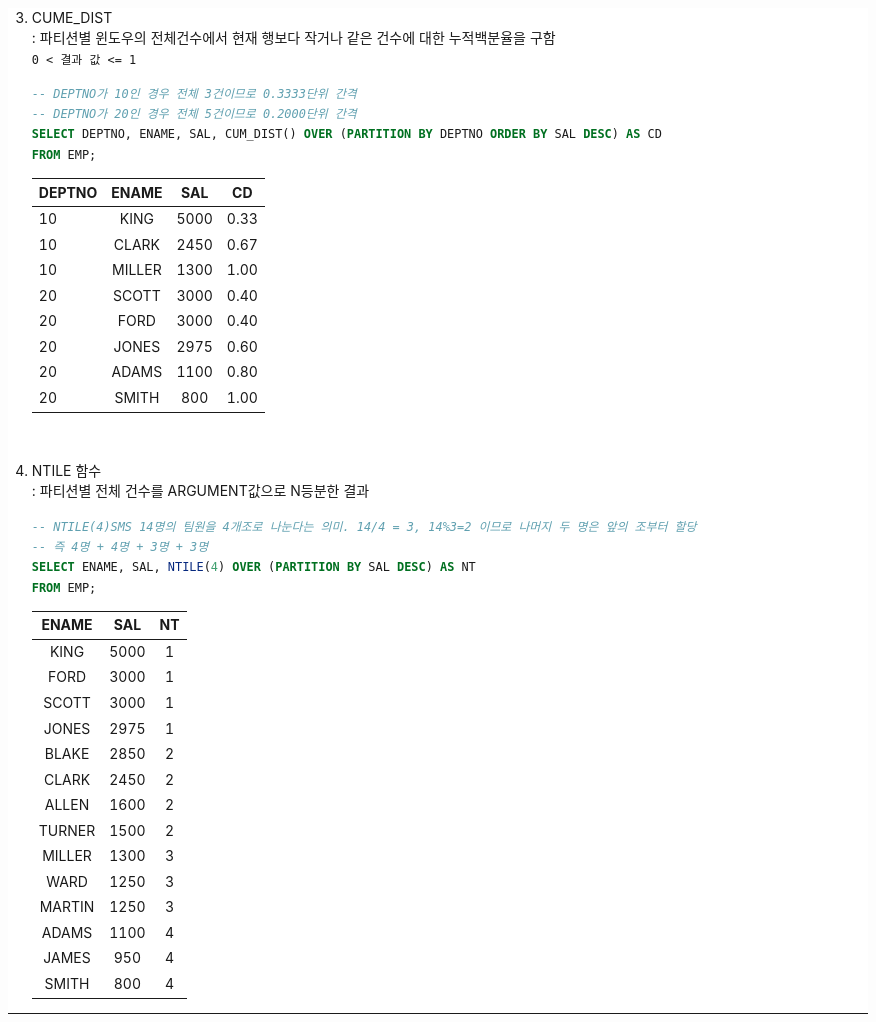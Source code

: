 3. CUME_DIST
    </br>: 파티션별 윈도우의 전체건수에서 현재 행보다 작거나 같은 건수에 대한 누적백분율을 구함
    </br>`0 < 결과 값 <= 1`
    
    ```SQL
    -- DEPTNO가 10인 경우 전체 3건이므로 0.3333단위 간격
    -- DEPTNO가 20인 경우 전체 5건이므로 0.2000단위 간격
    SELECT DEPTNO, ENAME, SAL, CUM_DIST() OVER (PARTITION BY DEPTNO ORDER BY SAL DESC) AS CD
    FROM EMP;
    ```
    | DEPTNO |  ENAME |  SAL |  CD  |
    |--------|:------:|:----:|:----:|
    |   10   |  KING  | 5000 | 0.33 |
    |   10   |  CLARK | 2450 | 0.67 |
    |   10   | MILLER | 1300 | 1.00 |
    |   20   |  SCOTT | 3000 | 0.40 |
    |   20   |  FORD  | 3000 | 0.40 |
    |   20   |  JONES | 2975 | 0.60 |
    |   20   |  ADAMS | 1100 | 0.80 |
    |   20   |  SMITH |  800 | 1.00 |
</br> 

4. NTILE 함수
   </br>: 파티션별 전체 건수를 ARGUMENT값으로 N등분한 결과
   
   ```SQL
   -- NTILE(4)SMS 14명의 팀원을 4개조로 나눈다는 의미. 14/4 = 3, 14%3=2 이므로 나머지 두 명은 앞의 조부터 할당
   -- 즉 4명 + 4명 + 3명 + 3명
   SELECT ENAME, SAL, NTILE(4) OVER (PARTITION BY SAL DESC) AS NT
   FROM EMP;
   ```
    |  ENAME |  SAL | NT |
    |:------:|:----:|:--:|
    |  KING  | 5000 |  1 |
    |  FORD  | 3000 |  1 |
    |  SCOTT | 3000 |  1 |
    |  JONES | 2975 |  1 |
    |  BLAKE | 2850 |  2 |
    |  CLARK | 2450 |  2 |
    |  ALLEN | 1600 |  2 |
    | TURNER | 1500 |  2 |
    | MILLER | 1300 |  3 |
    |  WARD  | 1250 |  3 |
    | MARTIN | 1250 |  3 |
    |  ADAMS | 1100 |  4 |
    |  JAMES |  950 |  4 |
    |  SMITH |  800 |  4 |

---